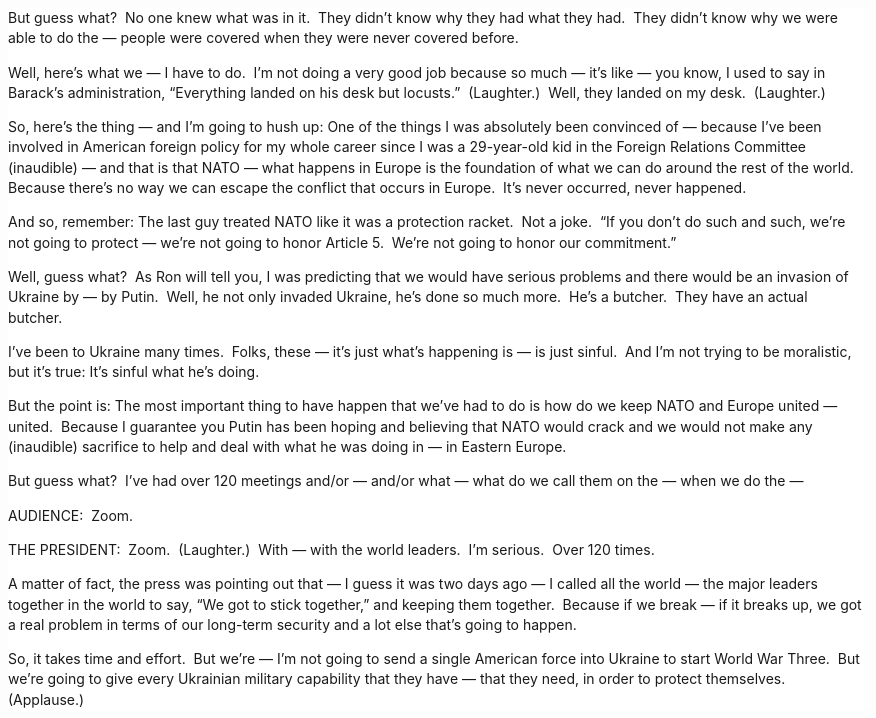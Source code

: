 But guess what?  No one knew what was in it.  They didn’t know why they
had what they had.  They didn’t know why we were able to do the — people
were covered when they were never covered before. 

Well, here’s what we — I have to do.  I’m not doing a very good job
because so much — it’s like — you know, I used to say in Barack’s
administration, “Everything landed on his desk but locusts.” 
(Laughter.)  Well, they landed on my desk.  (Laughter.)

So, here’s the thing — and I’m going to hush up: One of the things I was
absolutely been convinced of — because I’ve been involved in American
foreign policy for my whole career since I was a 29-year-old kid in the
Foreign Relations Committee (inaudible) — and that is that NATO — what
happens in Europe is the foundation of what we can do around the rest of
the world.  Because there’s no way we can escape the conflict that
occurs in Europe.  It’s never occurred, never happened. 

And so, remember: The last guy treated NATO like it was a protection
racket.  Not a joke.  “If you don’t do such and such, we’re not going to
protect — we’re not going to honor Article 5.  We’re not going to honor
our commitment.” 

Well, guess what?  As Ron will tell you, I was predicting that we would
have serious problems and there would be an invasion of Ukraine by — by
Putin.  Well, he not only invaded Ukraine, he’s done so much more.  He’s
a butcher.  They have an actual butcher. 

I’ve been to Ukraine many times.  Folks, these — it’s just what’s
happening is — is just sinful.  And I’m not trying to be moralistic, but
it’s true: It’s sinful what he’s doing. 

But the point is: The most important thing to have happen that we’ve had
to do is how do we keep NATO and Europe united — united.  Because I
guarantee you Putin has been hoping and believing that NATO would crack
and we would not make any (inaudible) sacrifice to help and deal with
what he was doing in — in Eastern Europe.

But guess what?  I’ve had over 120 meetings and/or — and/or what — what
do we call them on the — when we do the —

AUDIENCE:  Zoom.

THE PRESIDENT:  Zoom.  (Laughter.)  With — with the world leaders.  I’m
serious.  Over 120 times. 

A matter of fact, the press was pointing out that — I guess it was two
days ago — I called all the world — the major leaders together in the
world to say, “We got to stick together,” and keeping them together. 
Because if we break — if it breaks up, we got a real problem in terms of
our long-term security and a lot else that’s going to happen. 

So, it takes time and effort.  But we’re — I’m not going to send a
single American force into Ukraine to start World War Three.  But we’re
going to give every Ukrainian military capability that they have — that
they need, in order to protect themselves.  (Applause.)
